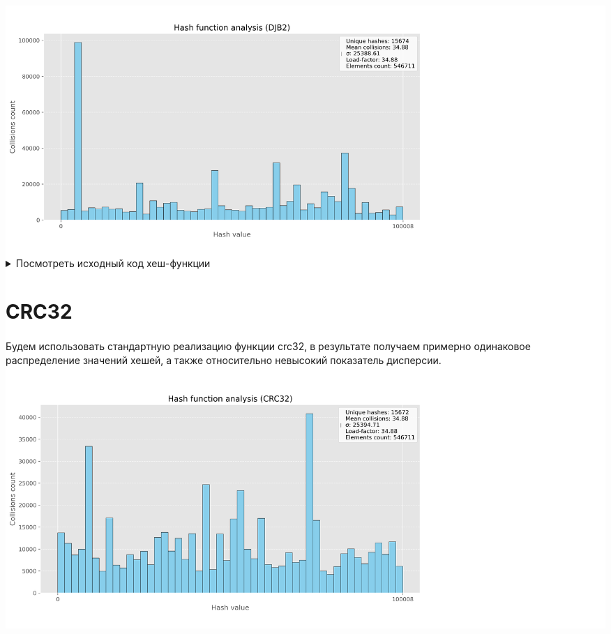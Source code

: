 <img align="center" width="600" height="360" src="img/djb2.png">

<details><summary>Посмотреть исходный код хеш-функции</summary></details>

# CRC32

Будем использовать стандартную реализацию функции crc32, в результате получаем примерно одинаковое распределение значений хешей, а также относительно невысокий показатель дисперсии.

<img align="center" width="600" height="360" src="img/crc32.png">
